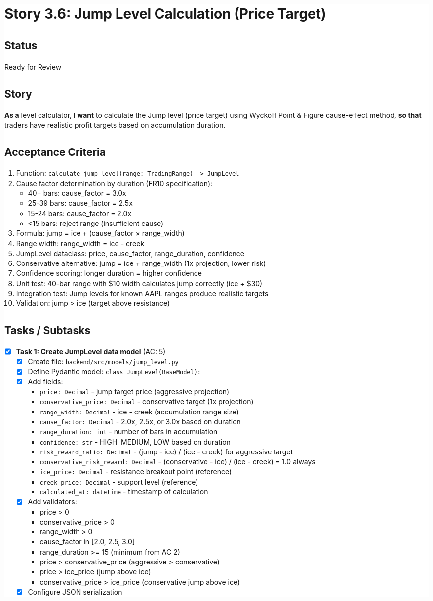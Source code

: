 # Story 3.6: Jump Level Calculation (Price Target)

## Status

Ready for Review

## Story

**As a** level calculator,
**I want** to calculate the Jump level (price target) using Wyckoff Point & Figure cause-effect method,
**so that** traders have realistic profit targets based on accumulation duration.

## Acceptance Criteria

1. Function: `calculate_jump_level(range: TradingRange) -> JumpLevel`
2. Cause factor determination by duration (FR10 specification):
   - 40+ bars: cause_factor = 3.0x
   - 25-39 bars: cause_factor = 2.5x
   - 15-24 bars: cause_factor = 2.0x
   - <15 bars: reject range (insufficient cause)
3. Formula: jump = ice + (cause_factor × range_width)
4. Range width: range_width = ice - creek
5. JumpLevel dataclass: price, cause_factor, range_duration, confidence
6. Conservative alternative: jump = ice + range_width (1x projection, lower risk)
7. Confidence scoring: longer duration = higher confidence
8. Unit test: 40-bar range with $10 width calculates jump correctly (ice + $30)
9. Integration test: Jump levels for known AAPL ranges produce realistic targets
10. Validation: jump > ice (target above resistance)

## Tasks / Subtasks

- [x] **Task 1: Create JumpLevel data model** (AC: 5)
  - [x] Create file: `backend/src/models/jump_level.py`
  - [x] Define Pydantic model: `class JumpLevel(BaseModel):`
  - [x] Add fields:
    - `price: Decimal` - jump target price (aggressive projection)
    - `conservative_price: Decimal` - conservative target (1x projection)
    - `range_width: Decimal` - ice - creek (accumulation range size)
    - `cause_factor: Decimal` - 2.0x, 2.5x, or 3.0x based on duration
    - `range_duration: int` - number of bars in accumulation
    - `confidence: str` - HIGH, MEDIUM, LOW based on duration
    - `risk_reward_ratio: Decimal` - (jump - ice) / (ice - creek) for aggressive target
    - `conservative_risk_reward: Decimal` - (conservative - ice) / (ice - creek) = 1.0 always
    - `ice_price: Decimal` - resistance breakout point (reference)
    - `creek_price: Decimal` - support level (reference)
    - `calculated_at: datetime` - timestamp of calculation
  - [x] Add validators:
    - price > 0
    - conservative_price > 0
    - range_width > 0
    - cause_factor in [2.0, 2.5, 3.0]
    - range_duration >= 15 (minimum from AC 2)
    - price > conservative_price (aggressive > conservative)
    - price > ice_price (jump above ice)
    - conservative_price > ice_price (conservative jump above ice)
  - [x] Configure JSON serialization

